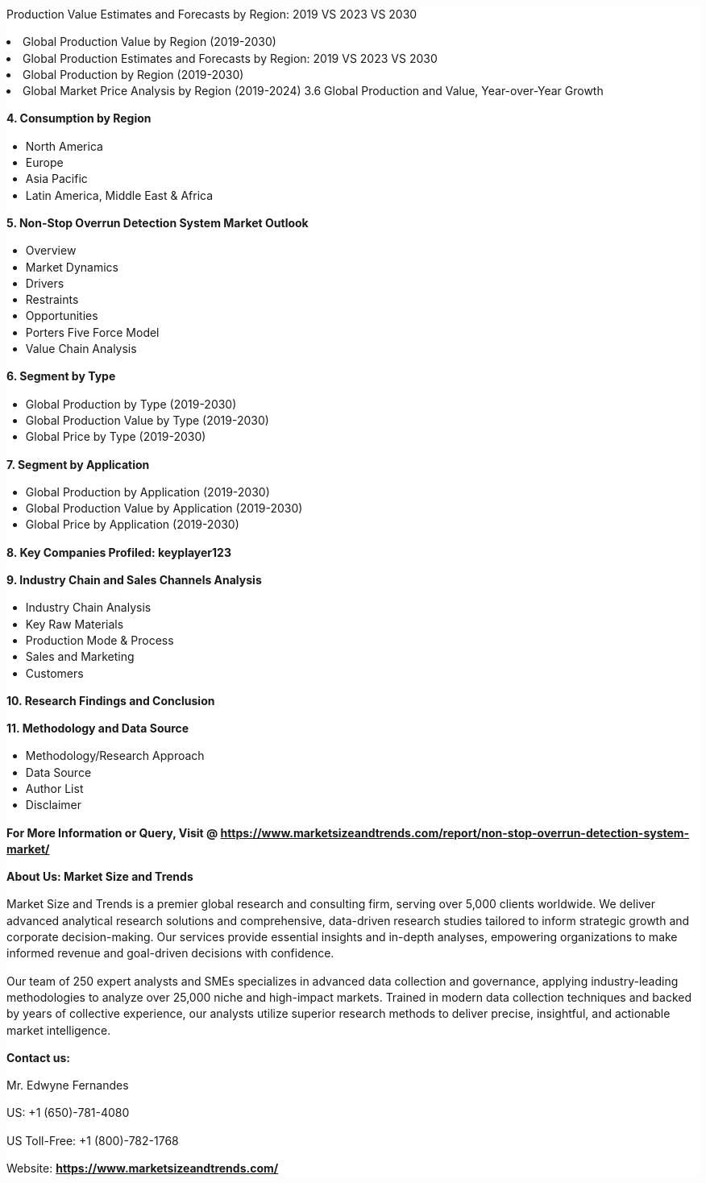 Production Value Estimates and Forecasts by Region: 2019 VS 2023 VS 2030</li><li>Global Production Value by Region (2019-2030)</li><li>Global Production Estimates and Forecasts by Region: 2019 VS 2023 VS 2030</li><li>Global Production by Region (2019-2030)</li><li>Global Market Price Analysis by Region (2019-2024) 3.6 Global Production and Value, Year-over-Year Growth</li></ul><p><strong>4. Consumption by Region</strong></p><ul><li>North America</li><li>Europe</li><li>Asia Pacific</li><li>Latin America, Middle East &amp; Africa</li></ul><p><strong>5. Non-Stop Overrun Detection System Market Outlook</strong></p><ul><li>Overview</li><li>Market Dynamics</li><li>Drivers</li><li>Restraints</li><li>Opportunities</li><li>Porters Five Force Model</li><li>Value Chain Analysis&nbsp;</li></ul><p><strong>6. Segment by Type</strong></p><ul><li>Global Production by Type (2019-2030)</li><li>Global Production Value by Type (2019-2030)</li><li>Global Price by Type (2019-2030)</li></ul><p><strong>7. Segment by Application</strong></p><ul><li>Global Production by Application (2019-2030)</li><li>Global Production Value by Application (2019-2030)</li><li>Global Price by Application (2019-2030)</li></ul><p><strong>8. Key Companies Profiled: keyplayer123</strong></p><p><strong>9. Industry Chain and Sales Channels Analysis</strong></p><ul><li>Industry Chain Analysis</li><li>Key Raw Materials</li><li>Production Mode &amp; Process</li><li>Sales and Marketing</li><li>Customers</li></ul><p><strong>10. Research Findings and Conclusion</strong></p><p><strong>11. Methodology and Data Source</strong></p><ul><li>Methodology/Research Approach</li><li>Data Source</li><li>Author List</li><li>Disclaimer</li></ul></p><p><strong>For More Information or Query, Visit @ <a href="https://www.marketsizeandtrends.com/report/non-stop-overrun-detection-system-market/">https://www.marketsizeandtrends.com/report/non-stop-overrun-detection-system-market/</a></strong></p><p><strong>About Us: Market Size and Trends</strong></p><p>Market Size and Trends is a premier global research and consulting firm, serving over 5,000 clients worldwide. We deliver advanced analytical research solutions and comprehensive, data-driven research studies tailored to inform strategic growth and corporate decision-making. Our services provide essential insights and in-depth analyses, empowering organizations to make informed revenue and goal-driven decisions with confidence.</p><p>Our team of 250 expert analysts and SMEs specializes in advanced data collection and governance, applying industry-leading methodologies to analyze over 25,000 niche and high-impact markets. Trained in modern data collection techniques and backed by years of collective experience, our analysts utilize superior research methods to deliver precise, insightful, and actionable market intelligence.</p><p><strong>Contact us:</strong></p><p>Mr. Edwyne Fernandes</p><p>US: +1 (650)-781-4080</p><p>US Toll-Free: +1 (800)-782-1768</p><p>Website: <strong><a href="https://www.marketsizeandtrends.com/">https://www.marketsizeandtrends.com/</a></strong></p>
